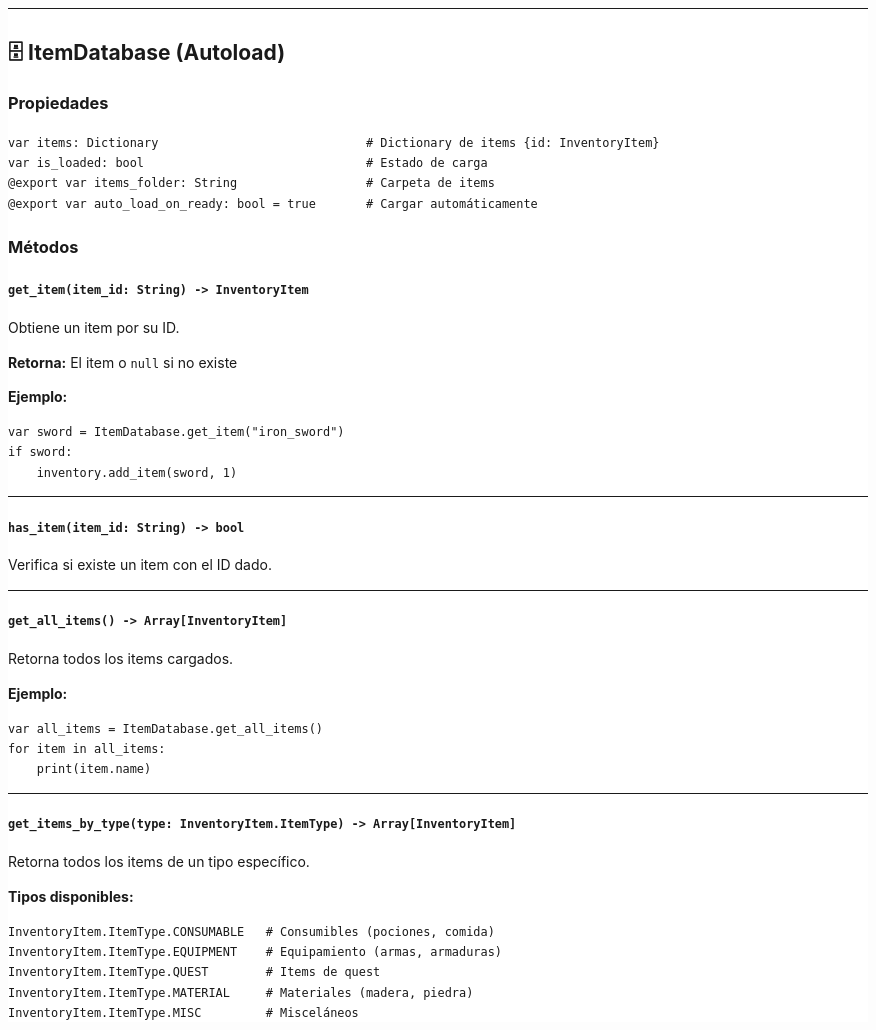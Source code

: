 ```gdscript
```

---

## 🗄️ ItemDatabase (Autoload)

### Propiedades

```gdscript
var items: Dictionary                             # Dictionary de items {id: InventoryItem}
var is_loaded: bool                               # Estado de carga
@export var items_folder: String                  # Carpeta de items
@export var auto_load_on_ready: bool = true       # Cargar automáticamente
```

### Métodos

#### `get_item(item_id: String) -> InventoryItem`
Obtiene un item por su ID.

**Retorna:** El item o `null` si no existe

**Ejemplo:**
```gdscript
var sword = ItemDatabase.get_item("iron_sword")
if sword:
    inventory.add_item(sword, 1)
```

---

#### `has_item(item_id: String) -> bool`
Verifica si existe un item con el ID dado.

---

#### `get_all_items() -> Array[InventoryItem]`
Retorna todos los items cargados.

**Ejemplo:**
```gdscript
var all_items = ItemDatabase.get_all_items()
for item in all_items:
    print(item.name)
```

---

#### `get_items_by_type(type: InventoryItem.ItemType) -> Array[InventoryItem]`
Retorna todos los items de un tipo específico.

**Tipos disponibles:**
```gdscript
InventoryItem.ItemType.CONSUMABLE   # Consumibles (pociones, comida)
InventoryItem.ItemType.EQUIPMENT    # Equipamiento (armas, armaduras)
InventoryItem.ItemType.QUEST        # Items de quest
InventoryItem.ItemType.MATERIAL     # Materiales (madera, piedra)
InventoryItem.ItemType.MISC         # Misceláneos
```
